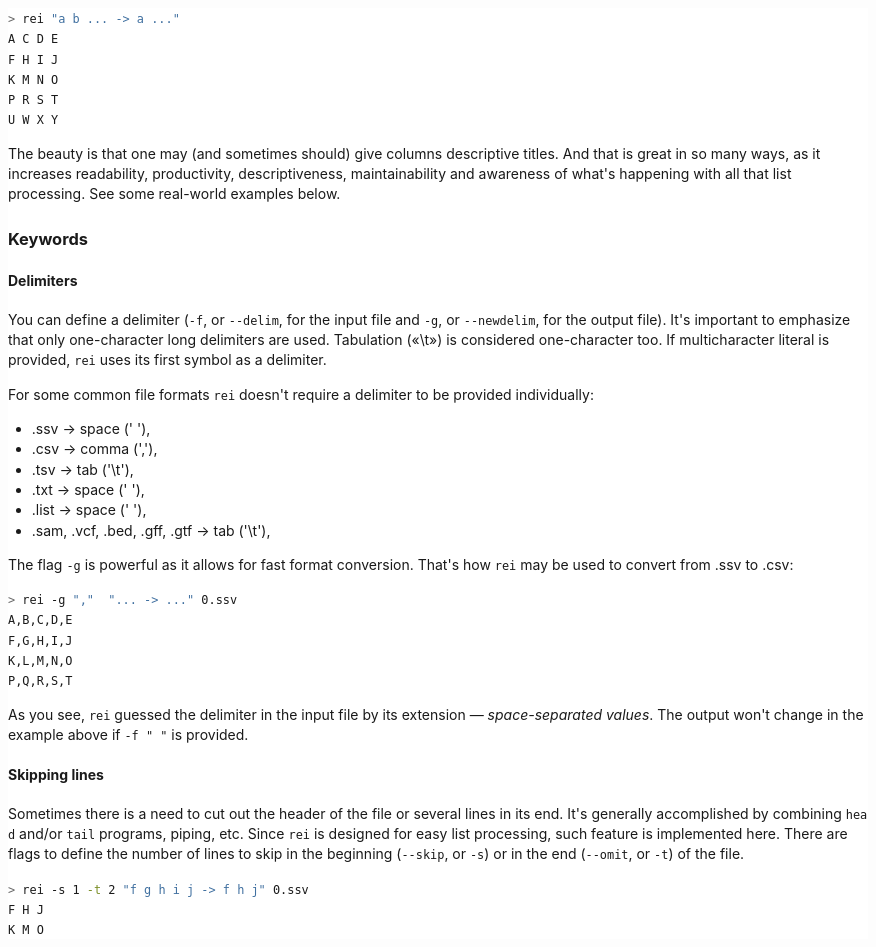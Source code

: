 ```sh
> rei "a b ... -> a ..."
A C D E
F H I J
K M N O
P R S T
U W X Y
```

The beauty is that one may (and sometimes should) give columns descriptive titles. And that is great in so many ways, as it increases readability, productivity, descriptiveness, maintainability and awareness of what's happening with all that list processing. See some real-world examples below.

### Keywords

#### Delimiters

You can define a delimiter (`-f`, or `--delim`, for the input file and  `-g`, or `--newdelim`, for the output file). It's important to emphasize that only one-character long delimiters are used. Tabulation («\t») is considered one-character too. If multicharacter literal is provided, `rei` uses its first symbol as a delimiter.

For some common file formats `rei` doesn't require a delimiter to be provided individually:

* .ssv &rarr; space (' '),
* .csv &rarr; comma (','),
* .tsv &rarr; tab ('\t'),
* .txt &rarr; space (' '),
* .list &rarr; space (' '),
* .sam, .vcf, .bed, .gff, .gtf &rarr; tab ('\t'),

The flag `-g` is powerful as it allows for fast format conversion. That's how `rei` may be used to convert from .ssv to .csv:

```sh
> rei -g ","  "... -> ..." 0.ssv
A,B,C,D,E
F,G,H,I,J
K,L,M,N,O
P,Q,R,S,T
```

As you see, `rei` guessed the delimiter in the input file by its extension — *space-separated values*. The output won't change in the example above if `-f " "` is provided.

#### Skipping lines

Sometimes there is a need to cut out the header of the file or several lines in its end. It's generally accomplished by combining `head` and/or `tail` programs, piping, etc. Since `rei` is designed for easy list processing, such feature is implemented here. There are flags to define the number of lines to skip in the beginning (`--skip`, or `-s`) or in the end (`--omit`, or `-t`) of the file.

```sh
> rei -s 1 -t 2 "f g h i j -> f h j" 0.ssv
F H J
K M O
```
